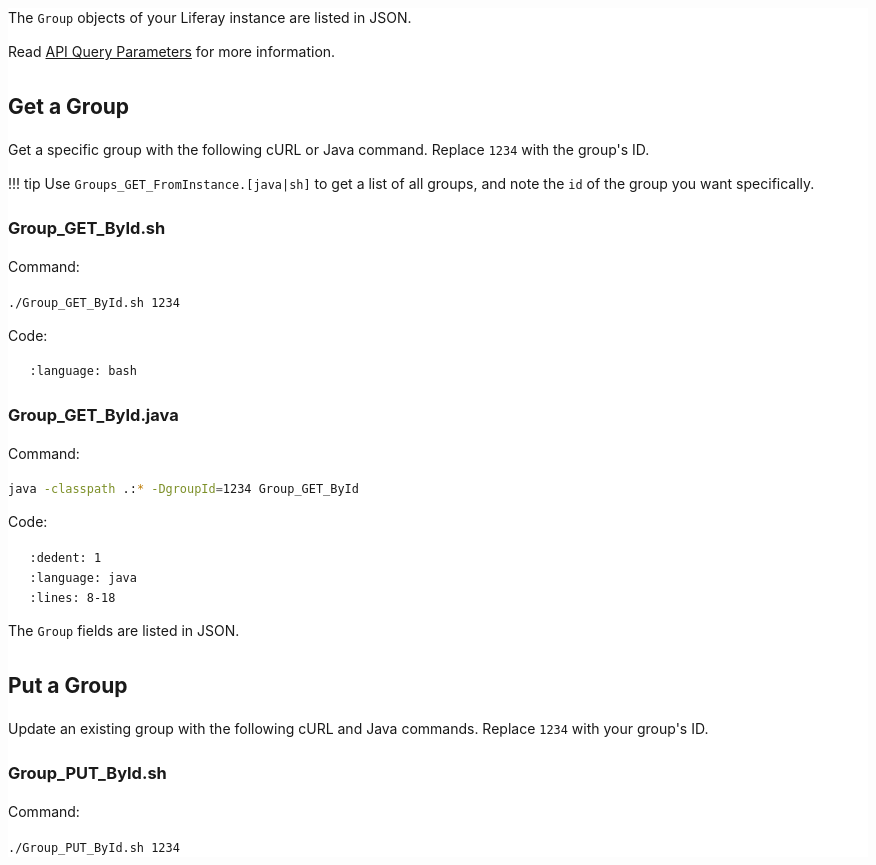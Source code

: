 The `Group` objects of your Liferay instance are listed in JSON.

Read [API Query Parameters](https://learn.liferay.com/dxp/latest/en/headless-delivery/consuming-apis/api-query-parameters.html) for more information.

## Get a Group

Get a specific group with the following cURL or Java command. Replace `1234` with the group's ID.

!!! tip
    Use ``Groups_GET_FromInstance.[java|sh]`` to get a list of all groups, and note the `id` of the group you want specifically.

### Group_GET_ById.sh

Command:

```bash
./Group_GET_ById.sh 1234
```

Code:

```{literalinclude} ./scim-group-api-basics/resources/liferay-p9z7.zip/curl/Group_GET_ById.sh
   :language: bash
```

### Group_GET_ById.java

Command:

```bash
java -classpath .:* -DgroupId=1234 Group_GET_ById
```

Code:

```{literalinclude} ./scim-group-api-basics/resources/liferay-p9z7.zip/java/Group_GET_ById.java
   :dedent: 1
   :language: java
   :lines: 8-18
```

The `Group` fields are listed in JSON.

## Put a Group

Update an existing group with the following cURL and Java commands. Replace `1234` with your group's ID.

### Group_PUT_ById.sh

Command:

```bash
./Group_PUT_ById.sh 1234
```
